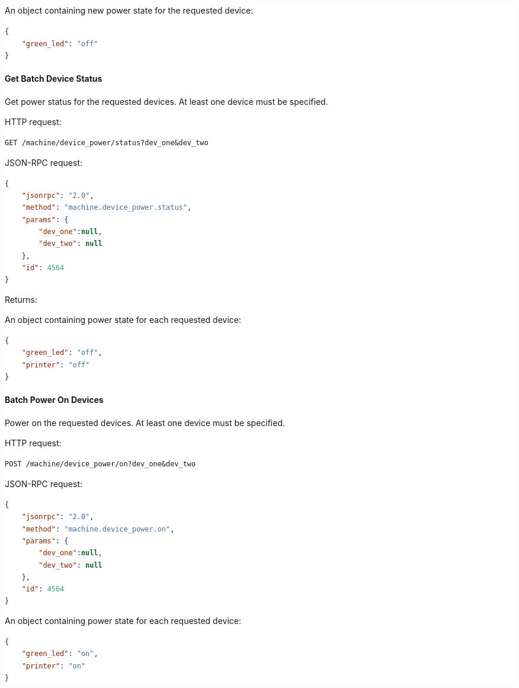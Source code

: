 An object containing new power state for the requested device:
```json
{
    "green_led": "off"
}
```

#### Get Batch Device Status
Get power status for the requested devices.  At least one device must be
specified.

HTTP request:
```http
GET /machine/device_power/status?dev_one&dev_two
```
JSON-RPC request:
```json
{
    "jsonrpc": "2.0",
    "method": "machine.device_power.status",
    "params": {
        "dev_one":null,
        "dev_two": null
    },
    "id": 4564
}
```
Returns:

An object containing power state for each requested device:
```json
{
    "green_led": "off",
    "printer": "off"
}
```

#### Batch Power On Devices
Power on the requested devices.  At least one device must be
specified.

HTTP request:
```http
POST /machine/device_power/on?dev_one&dev_two
```
JSON-RPC request:
```json
{
    "jsonrpc": "2.0",
    "method": "machine.device_power.on",
    "params": {
        "dev_one":null,
        "dev_two": null
    },
    "id": 4564
}
```
An object containing power state for each requested device:
```json
{
    "green_led": "on",
    "printer": "on"
}
```
